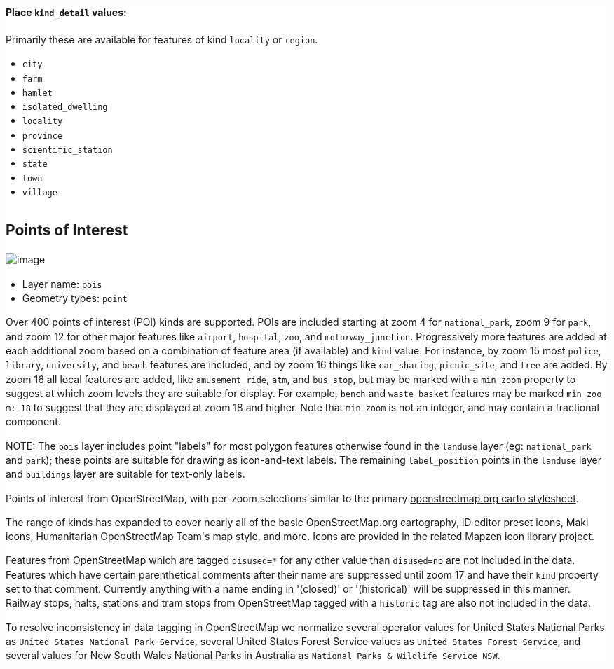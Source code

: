 #### Place `kind_detail` values:

Primarily these are available for features of kind `locality` or `region`.

* `city`
* `farm`
* `hamlet`
* `isolated_dwelling`
* `locality`
* `province`
* `scientific_station`
* `state`
* `town`
* `village`

## Points of Interest

![image](images/mapzen-vector-tile-docs-pois.png)

* Layer name: `pois`
* Geometry types: `point`

Over 400 points of interest (POI) kinds are supported. POIs are included starting at zoom 4 for `national_park`, zoom 9 for `park`, and zoom 12 for other major features like `airport`, `hospital`, `zoo`, and `motorway_junction`. Progressively more features are added at each additional zoom based on a combination of feature area (if available) and `kind` value. For instance, by zoom 15 most `police`, `library`, `university`, and `beach` features are included, and by zoom 16 things like `car_sharing`, `picnic_site`, and `tree` are added. By zoom 16 all local features are added, like `amusement_ride`, `atm`, and `bus_stop`, but may be marked with a `min_zoom` property to suggest at which zoom levels they are suitable for display. For example, `bench` and `waste_basket` features may be marked `min_zoom: 18` to suggest that they are displayed at zoom 18 and higher.  Note that `min_zoom` is not an integer, and may contain a fractional component.

NOTE: The `pois` layer includes point "labels" for most polygon features otherwise found in the `landuse` layer (eg: `national_park` and `park`); these points are suitable for drawing as icon-and-text labels. The remaining `label_position` points in the `landuse` layer and `buildings` layer are suitable for text-only labels.

Points of interest from OpenStreetMap, with per-zoom selections similar to the primary [openstreetmap.org carto stylesheet](https://github.com/gravitystorm/openstreetmap-carto).

The range of kinds has expanded to cover nearly all of the basic OpenStreetMap.org cartography, iD editor preset icons, Maki icons, Humanitarian OpenStreetMap Team's map style, and more. Icons are provided in the related Mapzen icon library project.

Features from OpenStreetMap which are tagged `disused=*` for any other value than `disused=no` are not included in the data. Features which have certain parenthetical comments after their name are suppressed until zoom 17 and have their `kind` property set to that comment. Currently anything with a name ending in '(closed)' or '(historical)' will be suppressed in this manner. Railway stops, halts, stations and tram stops from OpenStreetMap tagged with a `historic` tag are also not included in the data.

To resolve inconsistency in data tagging in OpenStreetMap we normalize several operator values for United States National Parks as `United States National Park Service`, several United States Forest Service values as `United States Forest Service`, and several values for New South Wales National Parks in Australia as `National Parks & Wildlife Service NSW`.
